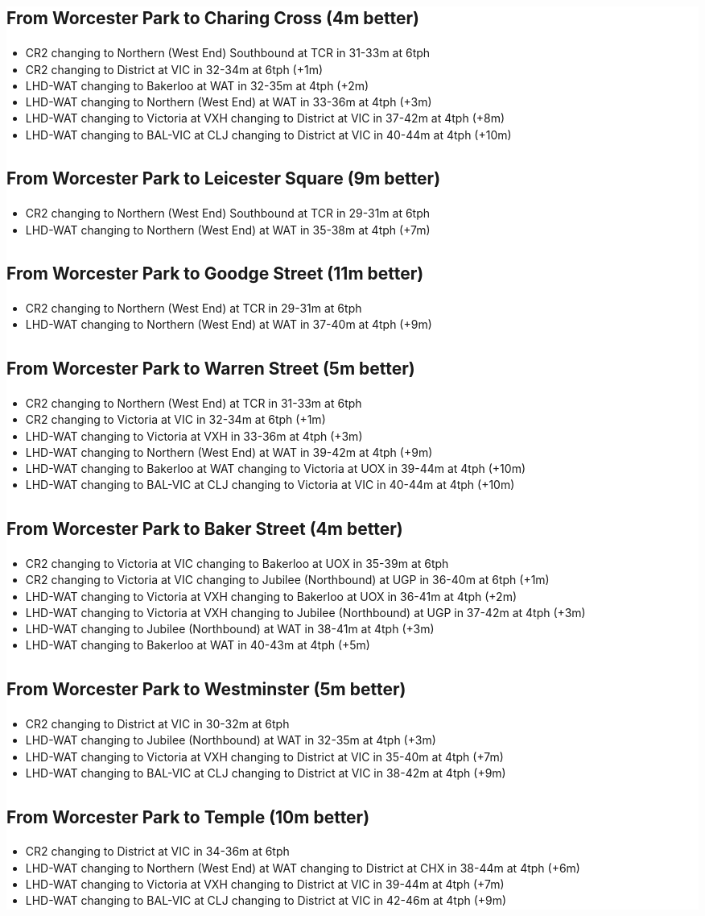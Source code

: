 From Worcester Park to Charing Cross (4m better)
------------------------------------------------
* CR2 changing to Northern (West End) Southbound at TCR in 31-33m at 6tph
* CR2 changing to District at VIC in 32-34m at 6tph (+1m)
* LHD-WAT changing to Bakerloo at WAT in 32-35m at 4tph (+2m)
* LHD-WAT changing to Northern (West End) at WAT in 33-36m at 4tph (+3m)
* LHD-WAT changing to Victoria at VXH changing to District at VIC in 37-42m at 4tph (+8m)
* LHD-WAT changing to BAL-VIC at CLJ changing to District at VIC in 40-44m at 4tph (+10m)

From Worcester Park to Leicester Square (9m better)
---------------------------------------------------
* CR2 changing to Northern (West End) Southbound at TCR in 29-31m at 6tph
* LHD-WAT changing to Northern (West End) at WAT in 35-38m at 4tph (+7m)

From Worcester Park to Goodge Street (11m better)
-------------------------------------------------
* CR2 changing to Northern (West End) at TCR in 29-31m at 6tph
* LHD-WAT changing to Northern (West End) at WAT in 37-40m at 4tph (+9m)

From Worcester Park to Warren Street (5m better)
------------------------------------------------
* CR2 changing to Northern (West End) at TCR in 31-33m at 6tph
* CR2 changing to Victoria at VIC in 32-34m at 6tph (+1m)
* LHD-WAT changing to Victoria at VXH in 33-36m at 4tph (+3m)
* LHD-WAT changing to Northern (West End) at WAT in 39-42m at 4tph (+9m)
* LHD-WAT changing to Bakerloo at WAT changing to Victoria at UOX in 39-44m at 4tph (+10m)
* LHD-WAT changing to BAL-VIC at CLJ changing to Victoria at VIC in 40-44m at 4tph (+10m)

From Worcester Park to Baker Street (4m better)
-----------------------------------------------
* CR2 changing to Victoria at VIC changing to Bakerloo at UOX in 35-39m at 6tph
* CR2 changing to Victoria at VIC changing to Jubilee (Northbound) at UGP in 36-40m at 6tph (+1m)
* LHD-WAT changing to Victoria at VXH changing to Bakerloo at UOX in 36-41m at 4tph (+2m)
* LHD-WAT changing to Victoria at VXH changing to Jubilee (Northbound) at UGP in 37-42m at 4tph (+3m)
* LHD-WAT changing to Jubilee (Northbound) at WAT in 38-41m at 4tph (+3m)
* LHD-WAT changing to Bakerloo at WAT in 40-43m at 4tph (+5m)

From Worcester Park to Westminster (5m better)
----------------------------------------------
* CR2 changing to District at VIC in 30-32m at 6tph
* LHD-WAT changing to Jubilee (Northbound) at WAT in 32-35m at 4tph (+3m)
* LHD-WAT changing to Victoria at VXH changing to District at VIC in 35-40m at 4tph (+7m)
* LHD-WAT changing to BAL-VIC at CLJ changing to District at VIC in 38-42m at 4tph (+9m)

From Worcester Park to Temple (10m better)
------------------------------------------
* CR2 changing to District at VIC in 34-36m at 6tph
* LHD-WAT changing to Northern (West End) at WAT changing to District at CHX in 38-44m at 4tph (+6m)
* LHD-WAT changing to Victoria at VXH changing to District at VIC in 39-44m at 4tph (+7m)
* LHD-WAT changing to BAL-VIC at CLJ changing to District at VIC in 42-46m at 4tph (+9m)

